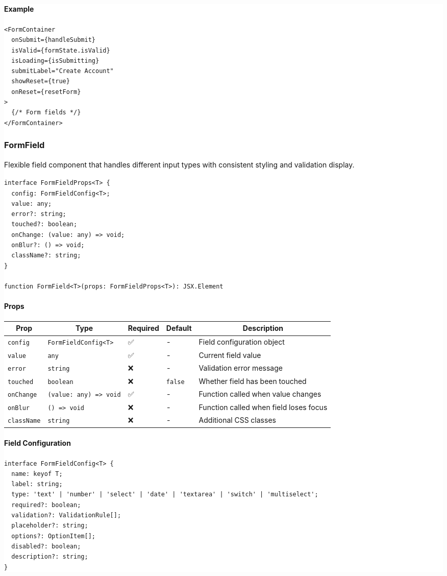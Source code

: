 #### Example

```tsx
<FormContainer
  onSubmit={handleSubmit}
  isValid={formState.isValid}
  isLoading={isSubmitting}
  submitLabel="Create Account"
  showReset={true}
  onReset={resetForm}
>
  {/* Form fields */}
</FormContainer>
```

### FormField

Flexible field component that handles different input types with consistent styling and validation display.

```tsx
interface FormFieldProps<T> {
  config: FormFieldConfig<T>;
  value: any;
  error?: string;
  touched?: boolean;
  onChange: (value: any) => void;
  onBlur?: () => void;
  className?: string;
}

function FormField<T>(props: FormFieldProps<T>): JSX.Element
```

#### Props

| Prop | Type | Required | Default | Description |
|------|------|----------|---------|-------------|
| `config` | `FormFieldConfig<T>` | ✅ | - | Field configuration object |
| `value` | `any` | ✅ | - | Current field value |
| `error` | `string` | ❌ | - | Validation error message |
| `touched` | `boolean` | ❌ | `false` | Whether field has been touched |
| `onChange` | `(value: any) => void` | ✅ | - | Function called when value changes |
| `onBlur` | `() => void` | ❌ | - | Function called when field loses focus |
| `className` | `string` | ❌ | - | Additional CSS classes |

#### Field Configuration

```tsx
interface FormFieldConfig<T> {
  name: keyof T;
  label: string;
  type: 'text' | 'number' | 'select' | 'date' | 'textarea' | 'switch' | 'multiselect';
  required?: boolean;
  validation?: ValidationRule[];
  placeholder?: string;
  options?: OptionItem[];
  disabled?: boolean;
  description?: string;
}
```
